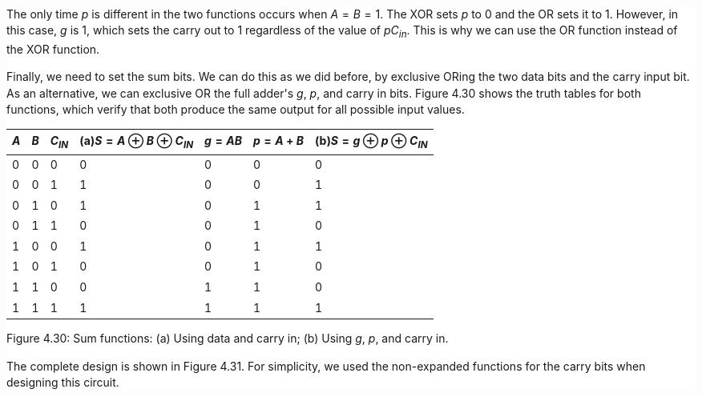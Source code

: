 The only time $p$ is different in the two functions occurs when $A = B = 1$. The XOR sets $p$ to 0 and the OR sets it to 1. However, in this case, $g$ is 1, which sets the carry out to 1 regardless of the value of $pC_{in}$. This is why we can use the OR function instead of the XOR function.

Finally, we need to set the sum bits. We can do this as we did before, by exclusive ORing the two data bits and the carry input bit. As an alternative, we can exclusive OR the full adder's $g$, $p$, and carry in bits. Figure 4.30 shows the truth tables for both functions, which verify that both produce the same output for all possible input values.

| $A$ | $B$ | $C_{IN}$ | (a)$S=A \oplus B \oplus C_{IN}$ | $g=AB$ | $p=A+B$ | (b)$S=g \oplus p \oplus C_{IN}$ |
|---|---|-----|-----------|---|---|-----|
| 0 | 0 | 0   | 0         | 0    | 0     | 0         |
| 0 | 0 | 1   | 1         | 0    | 0     | 1         |
| 0 | 1 | 0   | 1         | 0    | 1     | 1         |
| 0 | 1 | 1   | 0         | 0    | 1     | 0         |
| 1 | 0 | 0   | 1         | 0    | 1     | 1         |
| 1 | 0 | 1   | 0         | 0    | 1     | 0         |
| 1 | 1 | 0   | 0         | 1    | 1     | 0         |
| 1 | 1 | 1   | 1         | 1    | 1     | 1         |

Figure 4.30: Sum functions: (a) Using data and carry in; (b) Using $g$, $p$, and carry in.

The complete design is shown in Figure 4.31. For simplicity, we used the non-expanded functions for the carry bits when designing this circuit.

